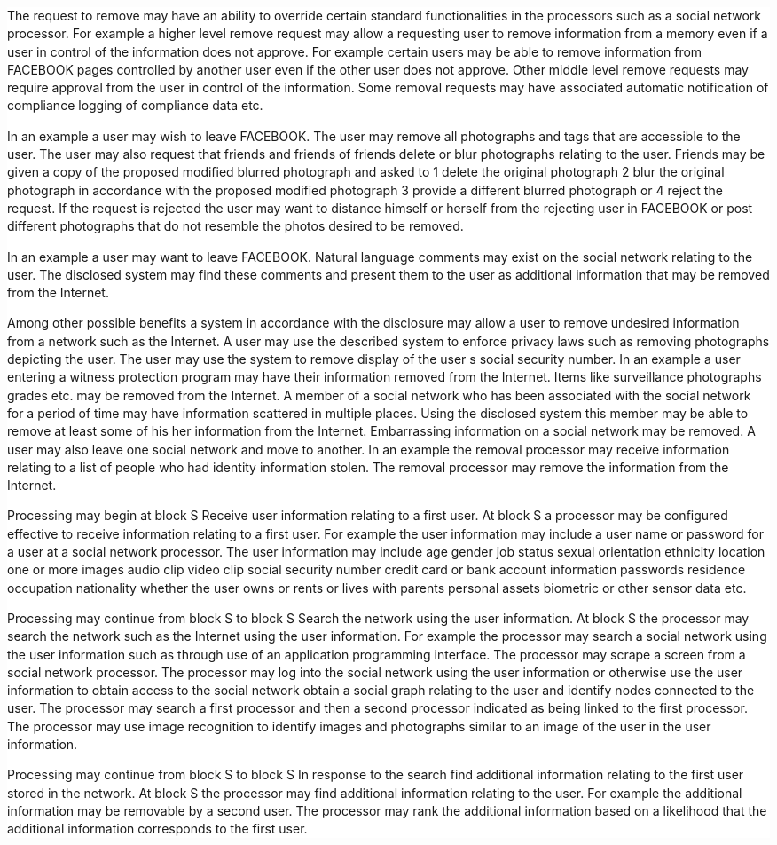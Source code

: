 The request to remove may have an ability to override certain standard functionalities in the processors such as a social network processor. For example a higher level remove request may allow a requesting user to remove information from a memory even if a user in control of the information does not approve. For example certain users may be able to remove information from FACEBOOK pages controlled by another user even if the other user does not approve. Other middle level remove requests may require approval from the user in control of the information. Some removal requests may have associated automatic notification of compliance logging of compliance data etc.

In an example a user may wish to leave FACEBOOK. The user may remove all photographs and tags that are accessible to the user. The user may also request that friends and friends of friends delete or blur photographs relating to the user. Friends may be given a copy of the proposed modified blurred photograph and asked to 1 delete the original photograph 2 blur the original photograph in accordance with the proposed modified photograph 3 provide a different blurred photograph or 4 reject the request. If the request is rejected the user may want to distance himself or herself from the rejecting user in FACEBOOK or post different photographs that do not resemble the photos desired to be removed.

In an example a user may want to leave FACEBOOK. Natural language comments may exist on the social network relating to the user. The disclosed system may find these comments and present them to the user as additional information that may be removed from the Internet.

Among other possible benefits a system in accordance with the disclosure may allow a user to remove undesired information from a network such as the Internet. A user may use the described system to enforce privacy laws such as removing photographs depicting the user. The user may use the system to remove display of the user s social security number. In an example a user entering a witness protection program may have their information removed from the Internet. Items like surveillance photographs grades etc. may be removed from the Internet. A member of a social network who has been associated with the social network for a period of time may have information scattered in multiple places. Using the disclosed system this member may be able to remove at least some of his her information from the Internet. Embarrassing information on a social network may be removed. A user may also leave one social network and move to another. In an example the removal processor may receive information relating to a list of people who had identity information stolen. The removal processor may remove the information from the Internet.

Processing may begin at block S Receive user information relating to a first user. At block S a processor may be configured effective to receive information relating to a first user. For example the user information may include a user name or password for a user at a social network processor. The user information may include age gender job status sexual orientation ethnicity location one or more images audio clip video clip social security number credit card or bank account information passwords residence occupation nationality whether the user owns or rents or lives with parents personal assets biometric or other sensor data etc.

Processing may continue from block S to block S Search the network using the user information. At block S the processor may search the network such as the Internet using the user information. For example the processor may search a social network using the user information such as through use of an application programming interface. The processor may scrape a screen from a social network processor. The processor may log into the social network using the user information or otherwise use the user information to obtain access to the social network obtain a social graph relating to the user and identify nodes connected to the user. The processor may search a first processor and then a second processor indicated as being linked to the first processor. The processor may use image recognition to identify images and photographs similar to an image of the user in the user information.

Processing may continue from block S to block S In response to the search find additional information relating to the first user stored in the network. At block S the processor may find additional information relating to the user. For example the additional information may be removable by a second user. The processor may rank the additional information based on a likelihood that the additional information corresponds to the first user.

